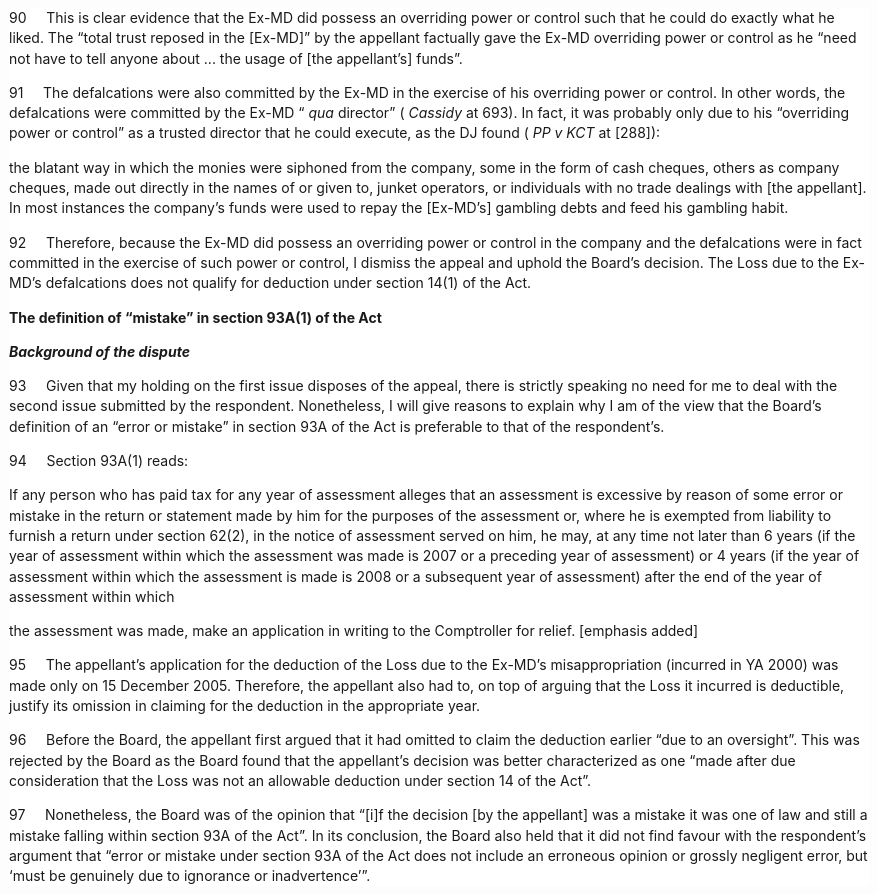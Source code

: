 90     This is clear evidence that the Ex-MD did possess an overriding power or control such that he could do exactly what he liked. The “total trust reposed in the [Ex-MD]” by the appellant factually gave the Ex-MD overriding power or control as he “need not have to tell anyone about ... the usage of [the appellant’s] funds”. 

91     The defalcations were also committed by the Ex-MD in the exercise of his overriding power or control. In other words, the defalcations were committed by the Ex-MD “ _qua_ director” ( _Cassidy_ at 693). In fact, it was probably only due to his “overriding power or control” as a trusted director that he could execute, as the DJ found ( _PP v KCT_ at [288]): 

 the blatant way in which the monies were siphoned from the company, some in the form of cash cheques, others as company cheques, made out directly in the names of or given to, junket operators, or individuals with no trade dealings with [the appellant]. In most instances the company’s funds were used to repay the [Ex-MD’s] gambling debts and feed his gambling habit. 

92     Therefore, because the Ex-MD did possess an overriding power or control in the company and the defalcations were in fact committed in the exercise of such power or control, I dismiss the appeal and uphold the Board’s decision. The Loss due to the Ex-MD’s defalcations does not qualify for deduction under section 14(1) of the Act. 

**The definition of “mistake” in section 93A(1) of the Act** 

**_Background of the dispute_** 

93     Given that my holding on the first issue disposes of the appeal, there is strictly speaking no need for me to deal with the second issue submitted by the respondent. Nonetheless, I will give reasons to explain why I am of the view that the Board’s definition of an “error or mistake” in section 93A of the Act is preferable to that of the respondent’s. 

94     Section 93A(1) reads: 

 If any person who has paid tax for any year of assessment alleges that an assessment is excessive by reason of some error or mistake in the return or statement made by him for the purposes of the assessment or, where he is exempted from liability to furnish a return under section 62(2), in the notice of assessment served on him, he may, at any time not later than 6 years (if the year of assessment within which the assessment was made is 2007 or a preceding year of assessment) or 4 years (if the year of assessment within which the assessment is made is 2008 or a subsequent year of assessment) after the end of the year of assessment within which 


 the assessment was made, make an application in writing to the Comptroller for relief. [emphasis added] 

95     The appellant’s application for the deduction of the Loss due to the Ex-MD’s misappropriation (incurred in YA 2000) was made only on 15 December 2005. Therefore, the appellant also had to, on top of arguing that the Loss it incurred is deductible, justify its omission in claiming for the deduction in the appropriate year. 

96     Before the Board, the appellant first argued that it had omitted to claim the deduction earlier “due to an oversight”. This was rejected by the Board as the Board found that the appellant’s decision was better characterized as one “made after due consideration that the Loss was not an allowable deduction under section 14 of the Act”. 

97     Nonetheless, the Board was of the opinion that “[i]f the decision [by the appellant] was a mistake it was one of law and still a mistake falling within section 93A of the Act”. In its conclusion, the Board also held that it did not find favour with the respondent’s argument that “error or mistake under section 93A of the Act does not include an erroneous opinion or grossly negligent error, but ‘must be genuinely due to ignorance or inadvertence’”. 
